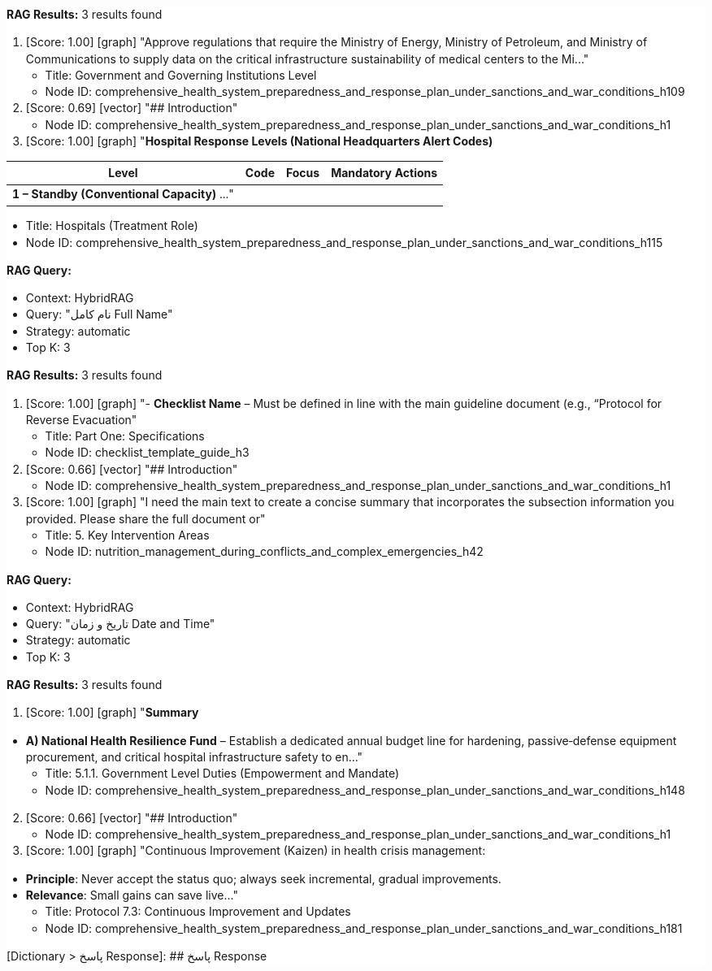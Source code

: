 **RAG Results:** 3 results found

1. [Score: 1.00] [graph] "Approve regulations that require the Ministry of Energy, Ministry of Petroleum, and Ministry of Communications to supply data on the critical infrastructure sustainability of medical centers to the Mi..."
   - Title: Government and Governing Institutions Level
   - Node ID: comprehensive_health_system_preparedness_and_response_plan_under_sanctions_and_war_conditions_h109
2. [Score: 0.69] [vector] "## Introduction"
   - Node ID: comprehensive_health_system_preparedness_and_response_plan_under_sanctions_and_war_conditions_h1
3. [Score: 1.00] [graph] "**Hospital Response Levels (National Headquarters Alert Codes)**  

| Level | Code | Focus | Mandatory Actions |
|-------|------|-------|-------------------|
| **1 – Standby (Conventional Capacity)** ..."
   - Title: Hospitals (Treatment Role)
   - Node ID: comprehensive_health_system_preparedness_and_response_plan_under_sanctions_and_war_conditions_h115

**RAG Query:**
- Context: HybridRAG
- Query: "نام کامل Full Name"
- Strategy: automatic
- Top K: 3

**RAG Results:** 3 results found

1. [Score: 1.00] [graph] "- **Checklist Name** – Must be defined in line with the main guideline document (e.g., “Protocol for Reverse Evacuation"
   - Title: Part One: Specifications
   - Node ID: checklist_template_guide_h3
2. [Score: 0.66] [vector] "## Introduction"
   - Node ID: comprehensive_health_system_preparedness_and_response_plan_under_sanctions_and_war_conditions_h1
3. [Score: 1.00] [graph] "I need the main text to create a concise summary that incorporates the subsection information you provided. Please share the full document or"
   - Title: 5. Key Intervention Areas
   - Node ID: nutrition_management_during_conflicts_and_complex_emergencies_h42

**RAG Query:**
- Context: HybridRAG
- Query: "تاریخ و زمان Date and Time"
- Strategy: automatic
- Top K: 3

**RAG Results:** 3 results found

1. [Score: 1.00] [graph] "**Summary**

- **A) National Health Resilience Fund** – Establish a dedicated annual budget line for hardening, passive‑defense equipment procurement, and critical hospital infrastructure safety to en..."
   - Title: 5.1.1. Government Level Duties (Empowerment and Mandate)
   - Node ID: comprehensive_health_system_preparedness_and_response_plan_under_sanctions_and_war_conditions_h148
2. [Score: 0.66] [vector] "## Introduction"
   - Node ID: comprehensive_health_system_preparedness_and_response_plan_under_sanctions_and_war_conditions_h1
3. [Score: 1.00] [graph] "Continuous Improvement (Kaizen) in health crisis management:  
- **Principle**: Never accept the status quo; always seek incremental, gradual improvements.  
- **Relevance**: Small gains can save live..."
   - Title: Protocol 7.3: Continuous Improvement and Updates
   - Node ID: comprehensive_health_system_preparedness_and_response_plan_under_sanctions_and_war_conditions_h181


[Dictionary > پاسخ Response]: ## پاسخ Response